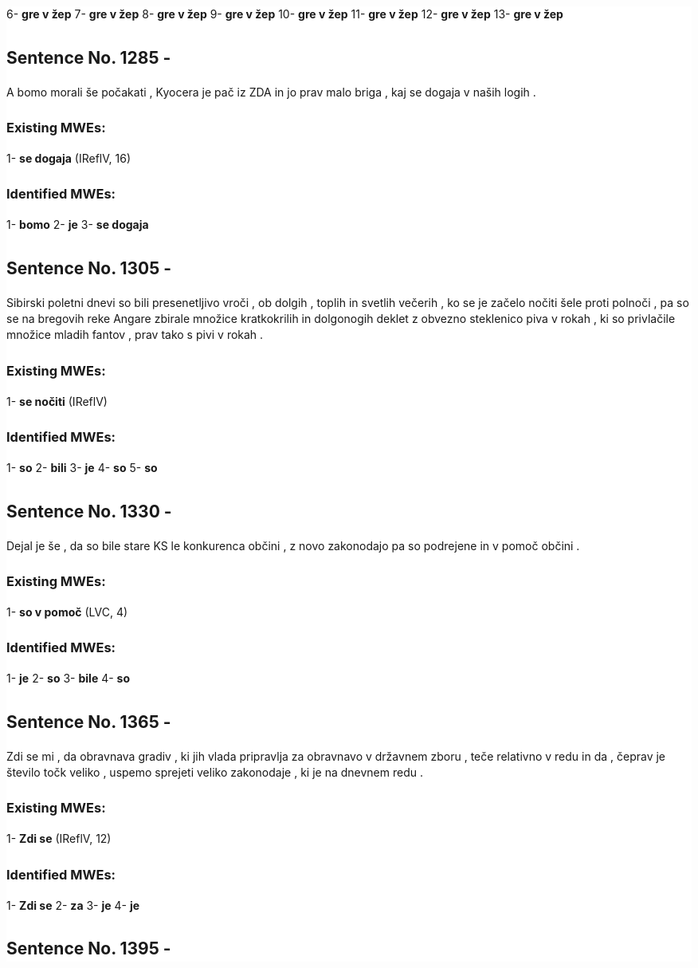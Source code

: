 6- **gre v žep** 
7- **gre v žep** 
8- **gre v žep** 
9- **gre v žep** 
10- **gre v žep** 
11- **gre v žep** 
12- **gre v žep** 
13- **gre v žep** 
## Sentence No. 1285 - 
A bomo morali še počakati , Kyocera je pač iz ZDA in jo prav malo briga , kaj se dogaja v naših logih . 
### Existing MWEs: 
1- **se dogaja** (IReflV, 16)
### Identified MWEs: 
1- **bomo** 
2- **je** 
3- **se dogaja** 
## Sentence No. 1305 - 
Sibirski poletni dnevi so bili presenetljivo vroči , ob dolgih , toplih in svetlih večerih , ko se je začelo nočiti šele proti polnoči , pa so se na bregovih reke Angare zbirale množice kratkokrilih in dolgonogih deklet z obvezno steklenico piva v rokah , ki so privlačile množice mladih fantov , prav tako s pivi v rokah . 
### Existing MWEs: 
1- **se nočiti** (IReflV)
### Identified MWEs: 
1- **so** 
2- **bili** 
3- **je** 
4- **so** 
5- **so** 
## Sentence No. 1330 - 
Dejal je še , da so bile stare KS le konkurenca občini , z novo zakonodajo pa so podrejene in v pomoč občini . 
### Existing MWEs: 
1- **so v pomoč** (LVC, 4)
### Identified MWEs: 
1- **je** 
2- **so** 
3- **bile** 
4- **so** 
## Sentence No. 1365 - 
Zdi se mi , da obravnava gradiv , ki jih vlada pripravlja za obravnavo v državnem zboru , teče relativno v redu in da , čeprav je število točk veliko , uspemo sprejeti veliko zakonodaje , ki je na dnevnem redu . 
### Existing MWEs: 
1- **Zdi se** (IReflV, 12)
### Identified MWEs: 
1- **Zdi se** 
2- **za** 
3- **je** 
4- **je** 
## Sentence No. 1395 - 